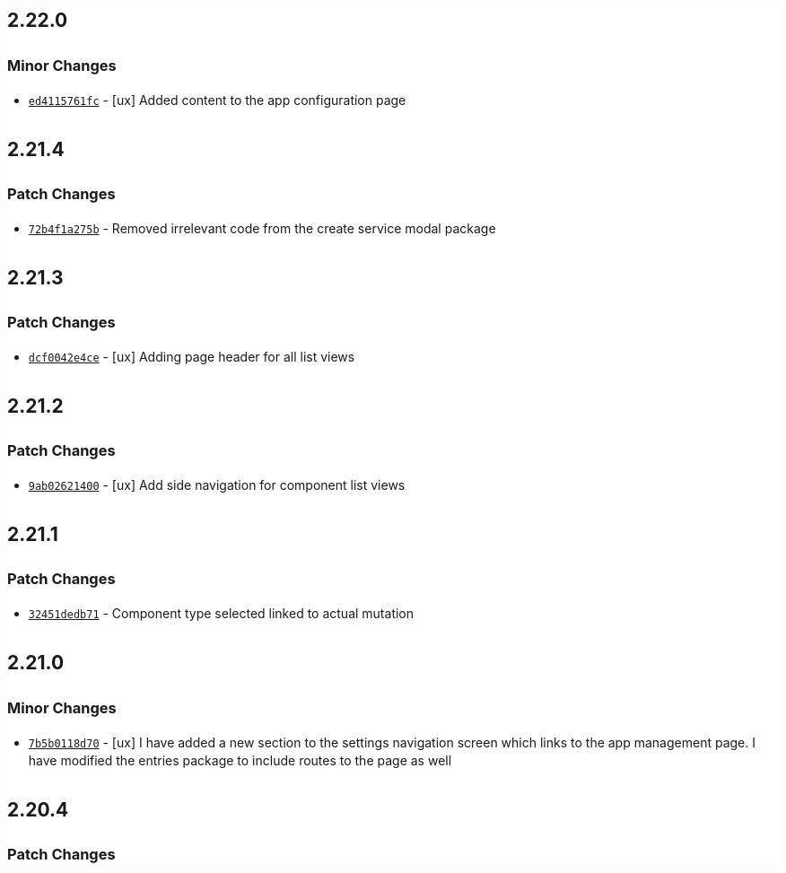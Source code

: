## 2.22.0

### Minor Changes

- [`ed4115761fc`](https://bitbucket.org/atlassian/atlassian-frontend/commits/ed4115761fc) - [ux] Added content to the app configuration page

## 2.21.4

### Patch Changes

- [`72b4f1a275b`](https://bitbucket.org/atlassian/atlassian-frontend/commits/72b4f1a275b) - Removed irrelevant code from the create service modal package

## 2.21.3

### Patch Changes

- [`dcf0042e4ce`](https://bitbucket.org/atlassian/atlassian-frontend/commits/dcf0042e4ce) - [ux] Adding page header for all list views

## 2.21.2

### Patch Changes

- [`9ab02621400`](https://bitbucket.org/atlassian/atlassian-frontend/commits/9ab02621400) - [ux] Add side navigation for component list views

## 2.21.1

### Patch Changes

- [`32451dedb71`](https://bitbucket.org/atlassian/atlassian-frontend/commits/32451dedb71) - Component type selected linked to actual mutation

## 2.21.0

### Minor Changes

- [`7b5b0118d70`](https://bitbucket.org/atlassian/atlassian-frontend/commits/7b5b0118d70) - [ux] I have added a new section to the settings navigation screen which links to the app management page. I have modified the entries package to include routes to the page as well

## 2.20.4

### Patch Changes
